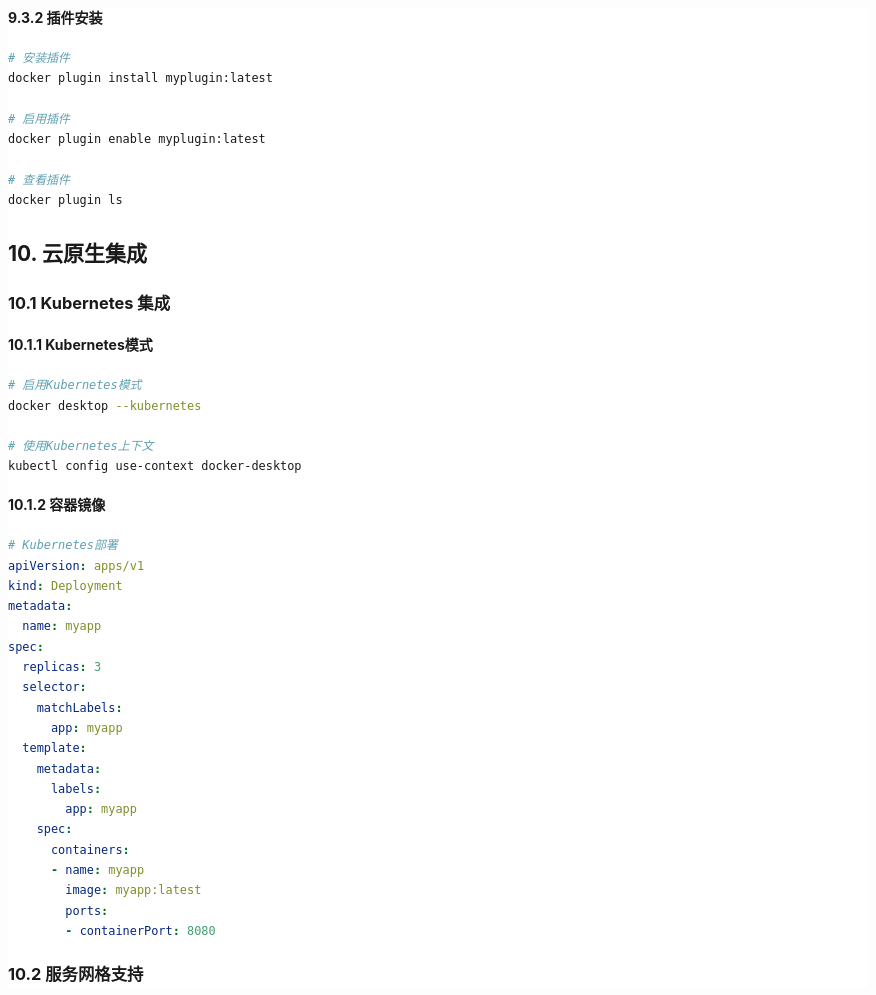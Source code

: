 #### 9.3.2 插件安装

```bash
# 安装插件
docker plugin install myplugin:latest

# 启用插件
docker plugin enable myplugin:latest

# 查看插件
docker plugin ls
```

## 10. 云原生集成

### 10.1 Kubernetes 集成

#### 10.1.1 Kubernetes模式

```bash
# 启用Kubernetes模式
docker desktop --kubernetes

# 使用Kubernetes上下文
kubectl config use-context docker-desktop
```

#### 10.1.2 容器镜像

```yaml
# Kubernetes部署
apiVersion: apps/v1
kind: Deployment
metadata:
  name: myapp
spec:
  replicas: 3
  selector:
    matchLabels:
      app: myapp
  template:
    metadata:
      labels:
        app: myapp
    spec:
      containers:
      - name: myapp
        image: myapp:latest
        ports:
        - containerPort: 8080
```

### 10.2 服务网格支持
